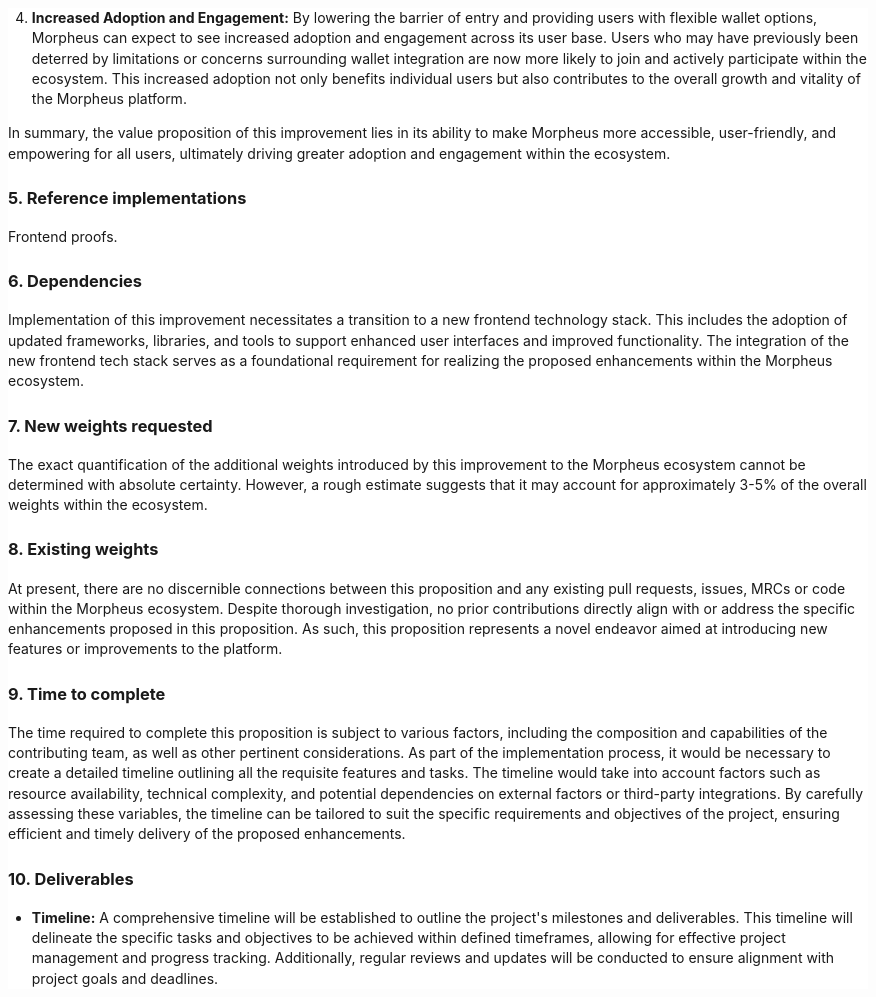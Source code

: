 
4. **Increased Adoption and Engagement:** By lowering the barrier of entry and providing users with flexible wallet options, Morpheus can expect to see increased adoption and engagement across its user base. Users who may have previously been deterred by limitations or concerns surrounding wallet integration are now more likely to join and actively participate within the ecosystem. This increased adoption not only benefits individual users but also contributes to the overall growth and vitality of the Morpheus platform.

In summary, the value proposition of this improvement lies in its ability to make Morpheus more accessible, user-friendly, and empowering for all users, ultimately driving greater adoption and engagement within the ecosystem.

### 5. Reference implementations

Frontend proofs.

### 6. Dependencies

Implementation of this improvement necessitates a transition to a new frontend technology stack. This includes the adoption of updated frameworks, libraries, and tools to support enhanced user interfaces and improved functionality. The integration of the new frontend tech stack serves as a foundational requirement for realizing the proposed enhancements within the Morpheus ecosystem.

### 7. New weights requested

The exact quantification of the additional weights introduced by this improvement to the Morpheus ecosystem cannot be determined with absolute certainty. However, a rough estimate suggests that it may account for approximately 3-5% of the overall weights within the ecosystem.

### 8. Existing weights

At present, there are no discernible connections between this proposition and any existing pull requests, issues, MRCs or code within the Morpheus ecosystem. Despite thorough investigation, no prior contributions directly align with or address the specific enhancements proposed in this proposition. As such, this proposition represents a novel endeavor aimed at introducing new features or improvements to the platform.

### 9. Time to complete

The time required to complete this proposition is subject to various factors, including the composition and capabilities of the contributing team, as well as other pertinent considerations. As part of the implementation process, it would be necessary to create a detailed timeline outlining all the requisite features and tasks. The timeline would take into account factors such as resource availability, technical complexity, and potential dependencies on external factors or third-party integrations. By carefully assessing these variables, the timeline can be tailored to suit the specific requirements and objectives of the project, ensuring efficient and timely delivery of the proposed enhancements.

### 10. Deliverables

- **Timeline:** A comprehensive timeline will be established to outline the project's milestones and deliverables. This timeline will delineate the specific tasks and objectives to be achieved within defined timeframes, allowing for effective project management and progress tracking. Additionally, regular reviews and updates will be conducted to ensure alignment with project goals and deadlines. 
